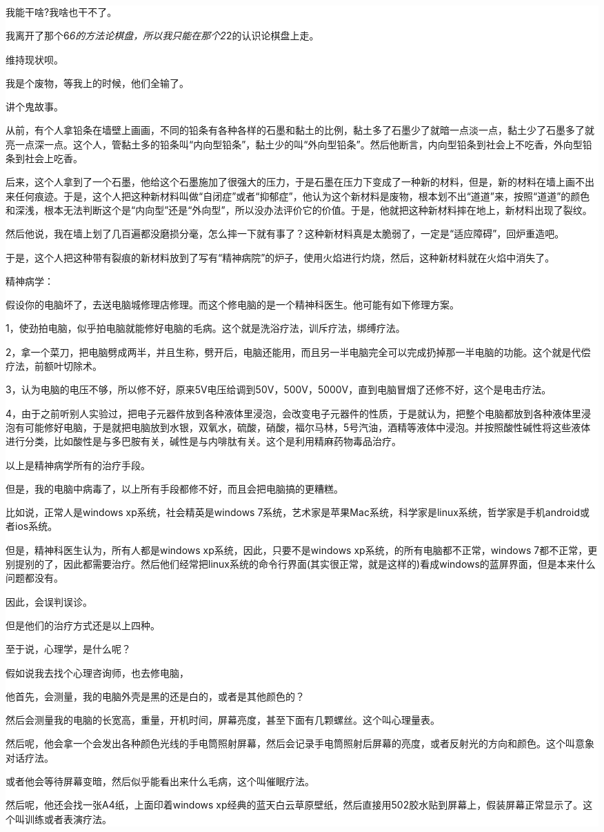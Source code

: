 我能干啥?我啥也干不了。

我离开了那个6*6的方法论棋盘，所以我只能在那个2*2的认识论棋盘上走。

维持现状呗。

我是个废物，等我上的时候，他们全输了。

讲个鬼故事。

从前，有个人拿铅条在墙壁上画画，不同的铅条有各种各样的石墨和黏土的比例，黏土多了石墨少了就暗一点淡一点，黏土少了石墨多了就亮一点深一点。这个人，管黏土多的铅条叫“内向型铅条”，黏土少的叫“外向型铅条”。然后他断言，内向型铅条到社会上不吃香，外向型铅条到社会上吃香。

后来，这个人拿到了一个石墨，他给这个石墨施加了很强大的压力，于是石墨在压力下变成了一种新的材料，但是，新的材料在墙上画不出来任何痕迹。于是，这个人把这种新材料叫做“自闭症”或者“抑郁症”，他认为这个新材料是废物，根本划不出“道道”来，按照“道道”的颜色和深浅，根本无法判断这个是“内向型”还是“外向型”，所以没办法评价它的价值。于是，他就把这种新材料摔在地上，新材料出现了裂纹。

然后他说，我在墙上划了几百遍都没磨损分毫，怎么摔一下就有事了？这种新材料真是太脆弱了，一定是“适应障碍”，回炉重造吧。

于是，这个人把这种带有裂痕的新材料放到了写有“精神病院”的炉子，使用火焰进行灼烧，然后，这种新材料就在火焰中消失了。

精神病学：

假设你的电脑坏了，去送电脑城修理店修理。而这个修电脑的是一个精神科医生。他可能有如下修理方案。

1，使劲拍电脑，似乎拍电脑就能修好电脑的毛病。这个就是洗浴疗法，训斥疗法，绑缚疗法。

2，拿一个菜刀，把电脑劈成两半，并且生称，劈开后，电脑还能用，而且另一半电脑完全可以完成扔掉那一半电脑的功能。这个就是代偿疗法，前额叶切除术。

3，认为电脑的电压不够，所以修不好，原来5V电压给调到50V，500V，5000V，直到电脑冒烟了还修不好，这个是电击疗法。

4，由于之前听别人实验过，把电子元器件放到各种液体里浸泡，会改变电子元器件的性质，于是就认为，把整个电脑都放到各种液体里浸泡有可能修好电脑，于是就把电脑放到水银，双氧水，硫酸，硝酸，福尔马林，5号汽油，酒精等液体中浸泡。并按照酸性碱性将这些液体进行分类，比如酸性是与多巴胺有关，碱性是与内啡肽有关。这个是利用精麻药物毒品治疗。

以上是精神病学所有的治疗手段。

但是，我的电脑中病毒了，以上所有手段都修不好，而且会把电脑搞的更糟糕。



比如说，正常人是windows xp系统，社会精英是windows 7系统，艺术家是苹果Mac系统，科学家是linux系统，哲学家是手机android或者ios系统。

但是，精神科医生认为，所有人都是windows xp系统，因此，只要不是windows xp系统，的所有电脑都不正常，windows 7都不正常，更别提别的了，因此都需要治疗。然后他们经常把linux系统的命令行界面(其实很正常，就是这样的)看成windows的蓝屏界面，但是本来什么问题都没有。

因此，会误判误诊。

但是他们的治疗方式还是以上四种。

至于说，心理学，是什么呢？



假如说我去找个心理咨询师，也去修电脑，



他首先，会测量，我的电脑外壳是黑的还是白的，或者是其他颜色的？

然后会测量我的电脑的长宽高，重量，开机时间，屏幕亮度，甚至下面有几颗螺丝。这个叫心理量表。

然后呢，他会拿一个会发出各种颜色光线的手电筒照射屏幕，然后会记录手电筒照射后屏幕的亮度，或者反射光的方向和颜色。这个叫意象对话疗法。

或者他会等待屏幕变暗，然后似乎能看出来什么毛病，这个叫催眠疗法。

然后呢，他还会找一张A4纸，上面印着windows xp经典的蓝天白云草原壁纸，然后直接用502胶水贴到屏幕上，假装屏幕正常显示了。这个叫训练或者表演疗法。
